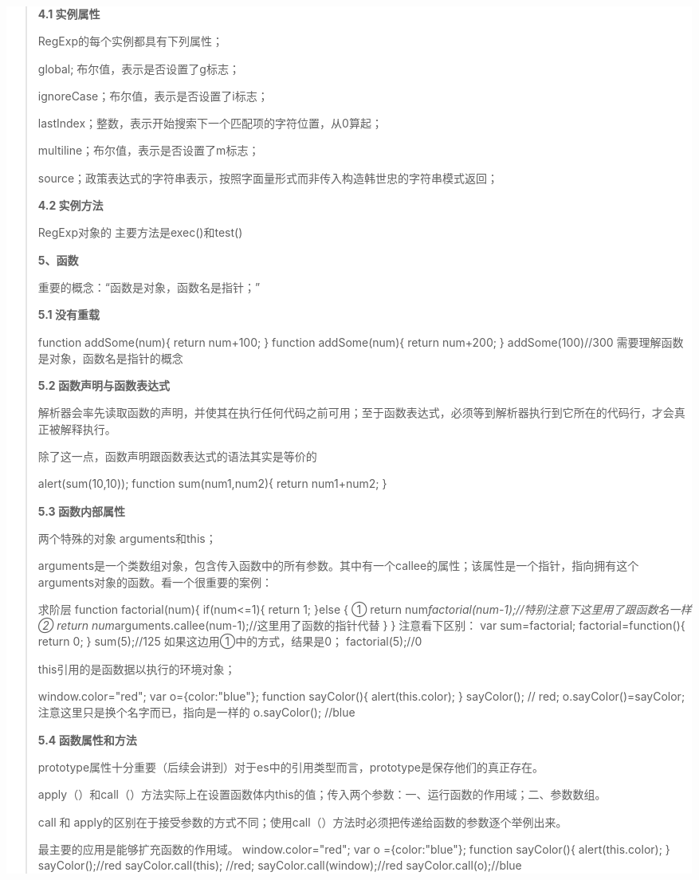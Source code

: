 >
> **4.1 实例属性**
>
> RegExp的每个实例都具有下列属性；
>
> global; 布尔值，表示是否设置了g标志；
>
> ignoreCase；布尔值，表示是否设置了i标志；
>
> lastIndex；整数，表示开始搜索下一个匹配项的字符位置，从0算起；
>
> multiline；布尔值，表示是否设置了m标志；
>
> source；政策表达式的字符串表示，按照字面量形式而非传入构造韩世忠的字符串模式返回；
>
> **4.2 实例方法**
>
> RegExp对象的 主要方法是exec()和test()
>
> **5、函数**
>
> 重要的概念：“函数是对象，函数名是指针；”
>
> **5.1 没有重载**
>
> function addSome(num){ return num+100; } function addSome(num){ return num+200; } addSome(100)//300  需要理解函数是对象，函数名是指针的概念
>
> **5.2 函数声明与函数表达式**
>
> 解析器会率先读取函数的声明，并使其在执行任何代码之前可用；至于函数表达式，必须等到解析器执行到它所在的代码行，才会真正被解释执行。
>
> 除了这一点，函数声明跟函数表达式的语法其实是等价的
>
> alert(sum(10,10)); function sum(num1,num2){    return num1+num2; }
>
> **5.3 函数内部属性**
>
> 两个特殊的对象 arguments和this；
>
> arguments是一个类数组对象，包含传入函数中的所有参数。其中有一个callee的属性；该属性是一个指针，指向拥有这个arguments对象的函数。看一个很重要的案例：
>
> 求阶层 function factorial(num){    if(num<=1){        return 1;    }else {        ① return num*factorial(num-1);//特别注意下这里用了跟函数名一样        ② return num*arguments.callee(num-1);//这里用了函数的指针代替    } } 注意看下区别： var sum=factorial; factorial=function(){    return 0; } sum(5);//125  如果这边用①中的方式，结果是0； factorial(5);//0
>
> this引用的是函数据以执行的环境对象；
>
> window.color="red"; var o={color:"blue"}; function sayColor(){ alert(this.color); } sayColor(); // red;    o.sayColor()=sayColor;  注意这里只是换个名字而已，指向是一样的 o.sayColor();  //blue
>
> **5.4 函数属性和方法**
>
> prototype属性十分重要（后续会讲到）对于es中的引用类型而言，prototype是保存他们的真正存在。
>
> apply（）和call（）方法实际上在设置函数体内this的值；传入两个参数：一、运行函数的作用域；二、参数数组。
>
> call 和 apply的区别在于接受参数的方式不同；使用call（）方法时必须把传递给函数的参数逐个举例出来。
>
> 最主要的应用是能够扩充函数的作用域。 window.color="red"; var o ={color:"blue"}; function sayColor(){ alert(this.color); } sayColor();//red sayColor.call(this); //red; sayColor.call(window);//red sayColor.call(o);//blue
>